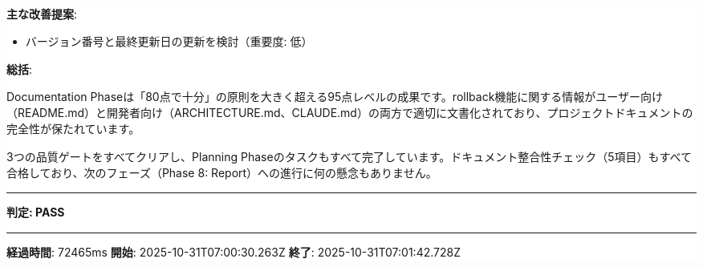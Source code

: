 **主な改善提案**:
- バージョン番号と最終更新日の更新を検討（重要度: 低）

**総括**:

Documentation Phaseは「80点で十分」の原則を大きく超える95点レベルの成果です。rollback機能に関する情報がユーザー向け（README.md）と開発者向け（ARCHITECTURE.md、CLAUDE.md）の両方で適切に文書化されており、プロジェクトドキュメントの完全性が保たれています。

3つの品質ゲートをすべてクリアし、Planning Phaseのタスクもすべて完了しています。ドキュメント整合性チェック（5項目）もすべて合格しており、次のフェーズ（Phase 8: Report）への進行に何の懸念もありません。

---
**判定: PASS**


---

**経過時間**: 72465ms
**開始**: 2025-10-31T07:00:30.263Z
**終了**: 2025-10-31T07:01:42.728Z